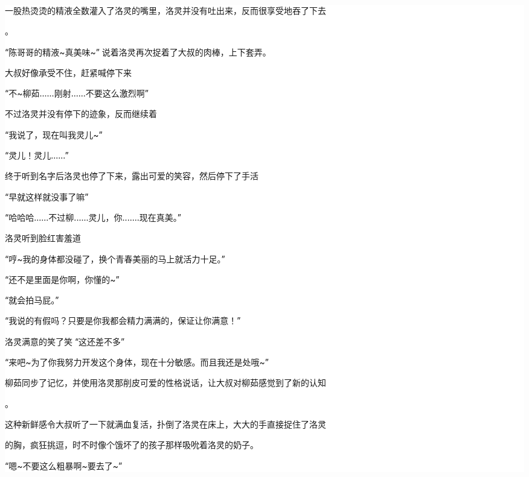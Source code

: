 
一股热烫烫的精液全数灌入了洛灵的嘴里，洛灵并没有吐出来，反而很享受地吞了下去

。

“陈哥哥的精液~真美味~” 说着洛灵再次捉着了大叔的肉棒，上下套弄。



大叔好像承受不住，赶紧喊停下来

“不~柳茹......刚射......不要这么激烈啊”



不过洛灵并没有停下的迹象，反而继续着



“我说了，现在叫我灵儿~”

“灵儿！灵儿......”



终于听到名字后洛灵也停了下来，露出可爱的笑容，然后停下了手活



“早就这样就没事了嘛”

“哈哈哈......不过柳......灵儿，你.......现在真美。”



洛灵听到脸红害羞道



“哼~我的身体都没碰了，换个青春美丽的马上就活力十足。”



“还不是里面是你啊，你懂的~”



“就会拍马屁。”



“我说的有假吗？只要是你我都会精力满满的，保证让你满意！”



洛灵满意的笑了笑 “这还差不多”

“来吧~为了你我努力开发这个身体，现在十分敏感。而且我还是处哦~”



柳茹同步了记忆，并使用洛灵那削皮可爱的性格说话，让大叔对柳茹感觉到了新的认知

。



这种新鲜感令大叔听了一下就满血复活，扑倒了洛灵在床上，大大的手直接捉住了洛灵

的胸，疯狂挑逗，时不时像个饿坏了的孩子那样吸吮着洛灵的奶子。



“嗯~不要这么粗暴啊~要去了~”
